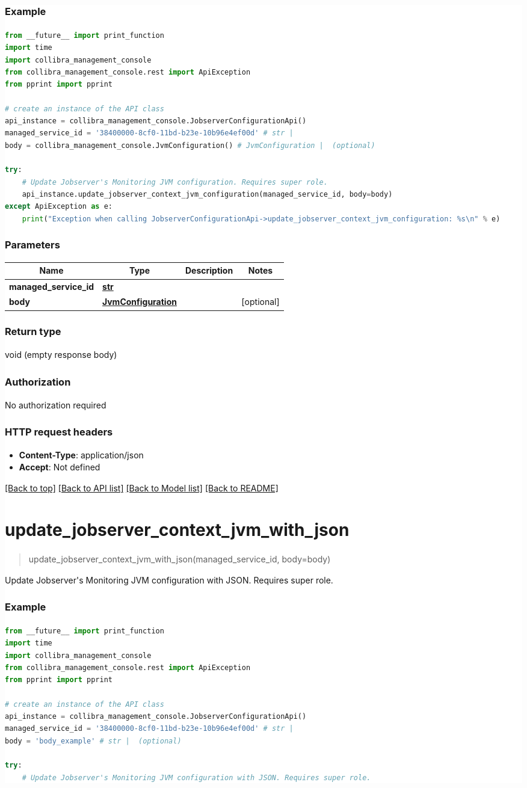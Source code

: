 ### Example
```python
from __future__ import print_function
import time
import collibra_management_console
from collibra_management_console.rest import ApiException
from pprint import pprint

# create an instance of the API class
api_instance = collibra_management_console.JobserverConfigurationApi()
managed_service_id = '38400000-8cf0-11bd-b23e-10b96e4ef00d' # str | 
body = collibra_management_console.JvmConfiguration() # JvmConfiguration |  (optional)

try:
    # Update Jobserver's Monitoring JVM configuration. Requires super role.
    api_instance.update_jobserver_context_jvm_configuration(managed_service_id, body=body)
except ApiException as e:
    print("Exception when calling JobserverConfigurationApi->update_jobserver_context_jvm_configuration: %s\n" % e)
```

### Parameters

Name | Type | Description  | Notes
------------- | ------------- | ------------- | -------------
 **managed_service_id** | [**str**](.md)|  | 
 **body** | [**JvmConfiguration**](JvmConfiguration.md)|  | [optional] 

### Return type

void (empty response body)

### Authorization

No authorization required

### HTTP request headers

 - **Content-Type**: application/json
 - **Accept**: Not defined

[[Back to top]](#) [[Back to API list]](../README.md#documentation-for-api-endpoints) [[Back to Model list]](../README.md#documentation-for-models) [[Back to README]](../README.md)

# **update_jobserver_context_jvm_with_json**
> update_jobserver_context_jvm_with_json(managed_service_id, body=body)

Update Jobserver's Monitoring JVM configuration with JSON. Requires super role.

### Example
```python
from __future__ import print_function
import time
import collibra_management_console
from collibra_management_console.rest import ApiException
from pprint import pprint

# create an instance of the API class
api_instance = collibra_management_console.JobserverConfigurationApi()
managed_service_id = '38400000-8cf0-11bd-b23e-10b96e4ef00d' # str | 
body = 'body_example' # str |  (optional)

try:
    # Update Jobserver's Monitoring JVM configuration with JSON. Requires super role.
```